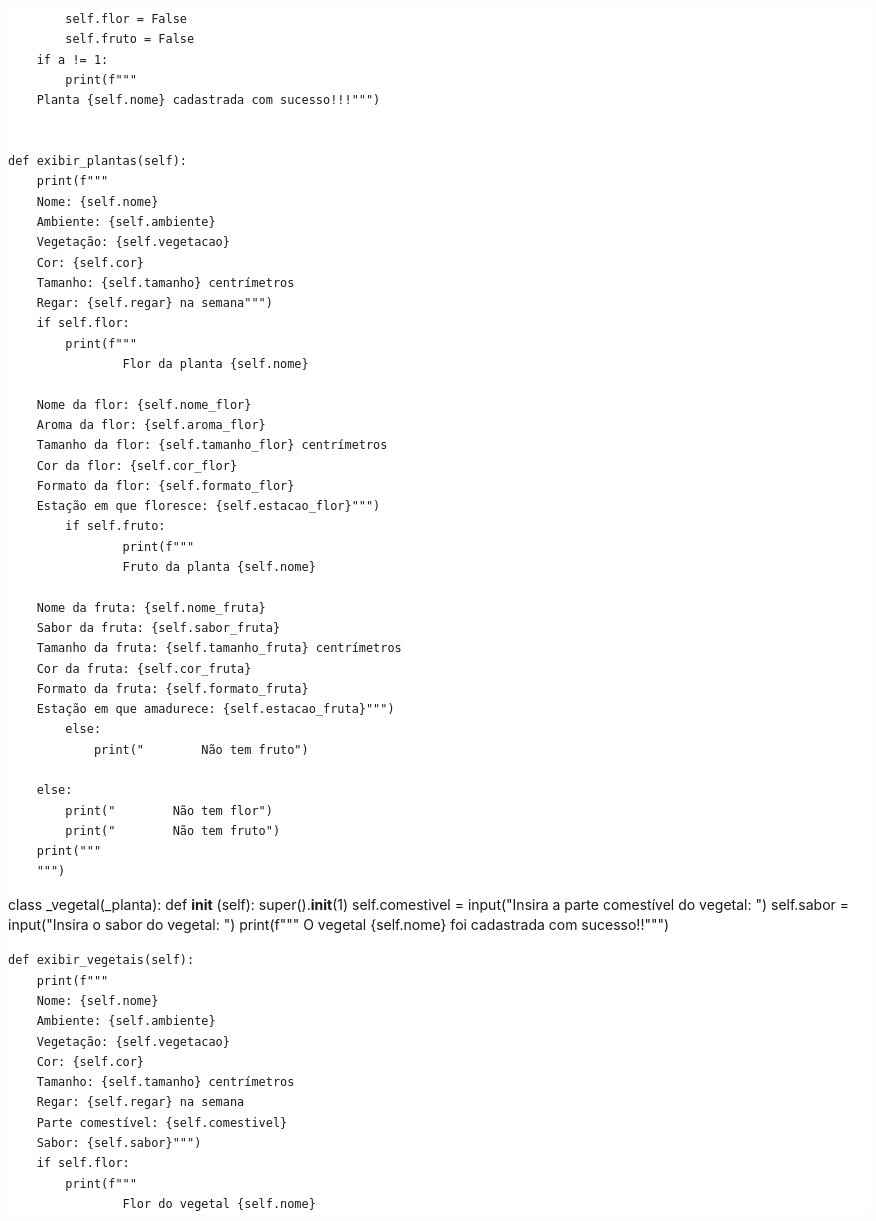             self.flor = False
            self.fruto = False
        if a != 1:
            print(f"""
        Planta {self.nome} cadastrada com sucesso!!!""")


    def exibir_plantas(self):
        print(f"""
        Nome: {self.nome} 
        Ambiente: {self.ambiente} 
        Vegetação: {self.vegetacao} 
        Cor: {self.cor} 
        Tamanho: {self.tamanho} centrímetros
        Regar: {self.regar} na semana""")
        if self.flor:
            print(f"""
                    Flor da planta {self.nome}

        Nome da flor: {self.nome_flor} 
        Aroma da flor: {self.aroma_flor} 
        Tamanho da flor: {self.tamanho_flor} centrímetros
        Cor da flor: {self.cor_flor} 
        Formato da flor: {self.formato_flor} 
        Estação em que floresce: {self.estacao_flor}""")
            if self.fruto:
                    print(f"""
                    Fruto da planta {self.nome}

        Nome da fruta: {self.nome_fruta} 
        Sabor da fruta: {self.sabor_fruta} 
        Tamanho da fruta: {self.tamanho_fruta} centrímetros
        Cor da fruta: {self.cor_fruta} 
        Formato da fruta: {self.formato_fruta} 
        Estação em que amadurece: {self.estacao_fruta}""")
            else:
                print("        Não tem fruto")
        
        else:
            print("        Não tem flor")
            print("        Não tem fruto")
        print("""
        """)

class _vegetal(_planta):
    def __init__ (self):
        super().__init__(1)
        self.comestivel = input("Insira a parte comestível do vegetal: ")
        self.sabor = input("Insira o sabor do vegetal: ")
        print(f"""
        O vegetal {self.nome} foi cadastrada com sucesso!!""") 

    def exibir_vegetais(self):
        print(f"""
        Nome: {self.nome} 
        Ambiente: {self.ambiente} 
        Vegetação: {self.vegetacao} 
        Cor: {self.cor} 
        Tamanho: {self.tamanho} centrímetros
        Regar: {self.regar} na semana
        Parte comestível: {self.comestivel}
        Sabor: {self.sabor}""")
        if self.flor:
            print(f"""
                    Flor do vegetal {self.nome}
